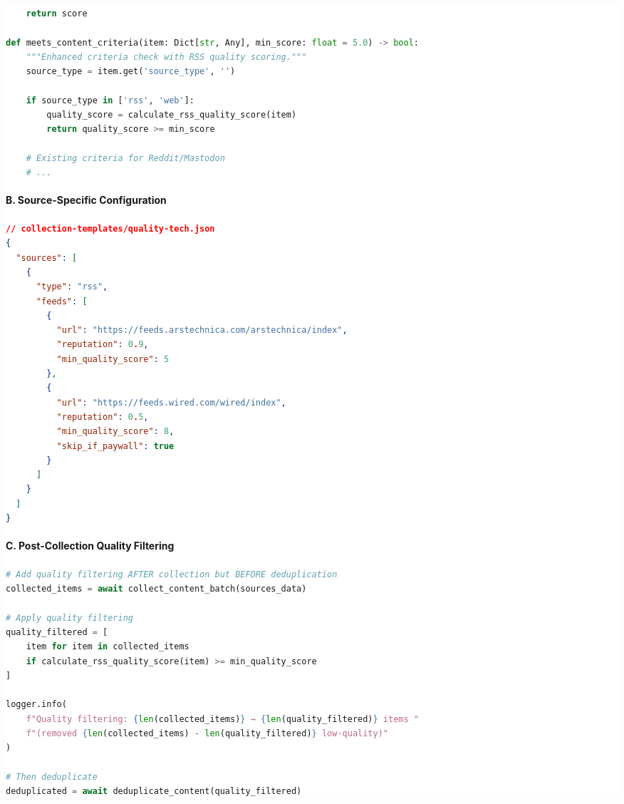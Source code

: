 ```python
    return score

def meets_content_criteria(item: Dict[str, Any], min_score: float = 5.0) -> bool:
    """Enhanced criteria check with RSS quality scoring."""
    source_type = item.get('source_type', '')
    
    if source_type in ['rss', 'web']:
        quality_score = calculate_rss_quality_score(item)
        return quality_score >= min_score
    
    # Existing criteria for Reddit/Mastodon
    # ...
```

#### B. Source-Specific Configuration
```json
// collection-templates/quality-tech.json
{
  "sources": [
    {
      "type": "rss",
      "feeds": [
        {
          "url": "https://feeds.arstechnica.com/arstechnica/index",
          "reputation": 0.9,
          "min_quality_score": 5
        },
        {
          "url": "https://feeds.wired.com/wired/index",
          "reputation": 0.5,
          "min_quality_score": 8,
          "skip_if_paywall": true
        }
      ]
    }
  ]
}
```

#### C. Post-Collection Quality Filtering
```python
# Add quality filtering AFTER collection but BEFORE deduplication
collected_items = await collect_content_batch(sources_data)

# Apply quality filtering
quality_filtered = [
    item for item in collected_items 
    if calculate_rss_quality_score(item) >= min_quality_score
]

logger.info(
    f"Quality filtering: {len(collected_items)} → {len(quality_filtered)} items "
    f"(removed {len(collected_items) - len(quality_filtered)} low-quality)"
)

# Then deduplicate
deduplicated = await deduplicate_content(quality_filtered)
```
